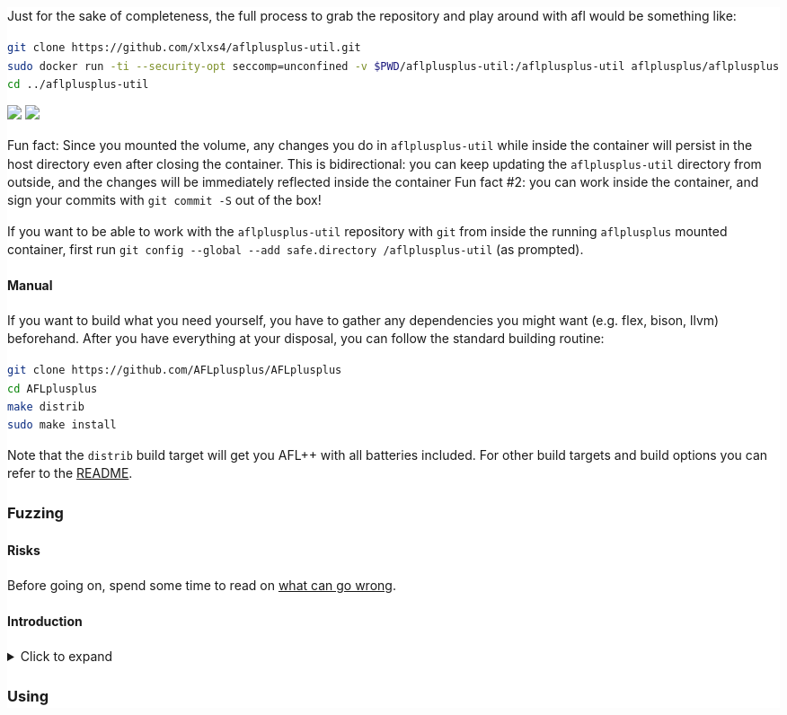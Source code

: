 Just for the sake of completeness, the full process to grab the repository and play around with afl would be something like:
```sh
git clone https://github.com/xlxs4/aflplusplus-util.git
sudo docker run -ti --security-opt seccomp=unconfined -v $PWD/aflplusplus-util:/aflplusplus-util aflplusplus/aflplusplus
cd ../aflplusplus-util
```

<p float="left">
  <img src="/aflplusplus/assets/afl-instrumentation.png" width="60%"/>
  <img src="/aflplusplus/assets/afl-tui.png" width="39%"/> 
</p>

Fun fact: Since you mounted the volume, any changes you do in `aflplusplus-util` while inside the container will persist in the host directory even after closing the container. This is bidirectional: you can keep updating the `aflplusplus-util` directory from outside, and the changes will be immediately reflected inside the container
Fun fact #2: you can work inside the container, and sign your commits with `git commit -S` out of the box!

If you want to be able to work with the `aflplusplus-util` repository with `git` from inside the running `aflplusplus` mounted container, first run `git config --global --add safe.directory /aflplusplus-util` (as prompted).

#### Manual

If you want to build what you need yourself, you have to gather any dependencies you might want (e.g. flex, bison, llvm) beforehand. After you have everything at your disposal, you can follow the standard building routine:
```sh
git clone https://github.com/AFLplusplus/AFLplusplus
cd AFLplusplus
make distrib
sudo make install
```

Note that the `distrib` build target will get you AFL++ with all batteries included. For other build targets and build options you can refer to the [README](https://github.com/AFLplusplus/AFLplusplus/blob/stable/docs/INSTALL.md#linux-on-x86).

### Fuzzing

#### Risks

Before going on, spend some time to read on [what can go wrong](https://github.com/AFLplusplus/AFLplusplus/blob/stable/docs/fuzzing_in_depth.md#0-common-sense-risks).

#### Introduction

<details><summary>Click to expand</summary></details>

### Using
